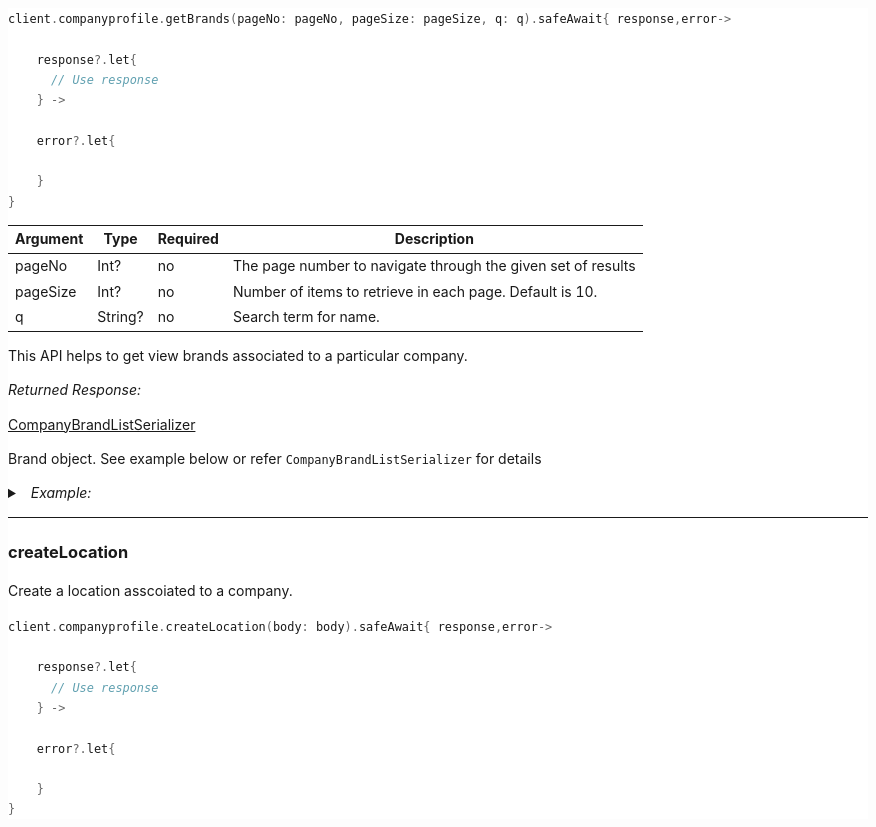 


```kotlin
client.companyprofile.getBrands(pageNo: pageNo, pageSize: pageSize, q: q).safeAwait{ response,error->
    
    response?.let{
      // Use response
    } ->
     
    error?.let{
      
    } 
}
```





| Argument  |  Type  | Required | Description |
| --------- | -----  | -------- | ----------- | 
| pageNo | Int? | no | The page number to navigate through the given set of results |   
| pageSize | Int? | no | Number of items to retrieve in each page. Default is 10. |   
| q | String? | no | Search term for name. |  



This API helps to get view brands associated to a particular company.

*Returned Response:*




[CompanyBrandListSerializer](#CompanyBrandListSerializer)

Brand object. See example below or refer `CompanyBrandListSerializer` for details




<details><summary><i>&nbsp; Example:</i></summary></details>









---


### createLocation
Create a location asscoiated to a company.




```kotlin
client.companyprofile.createLocation(body: body).safeAwait{ response,error->
    
    response?.let{
      // Use response
    } ->
     
    error?.let{
      
    } 
}
```
